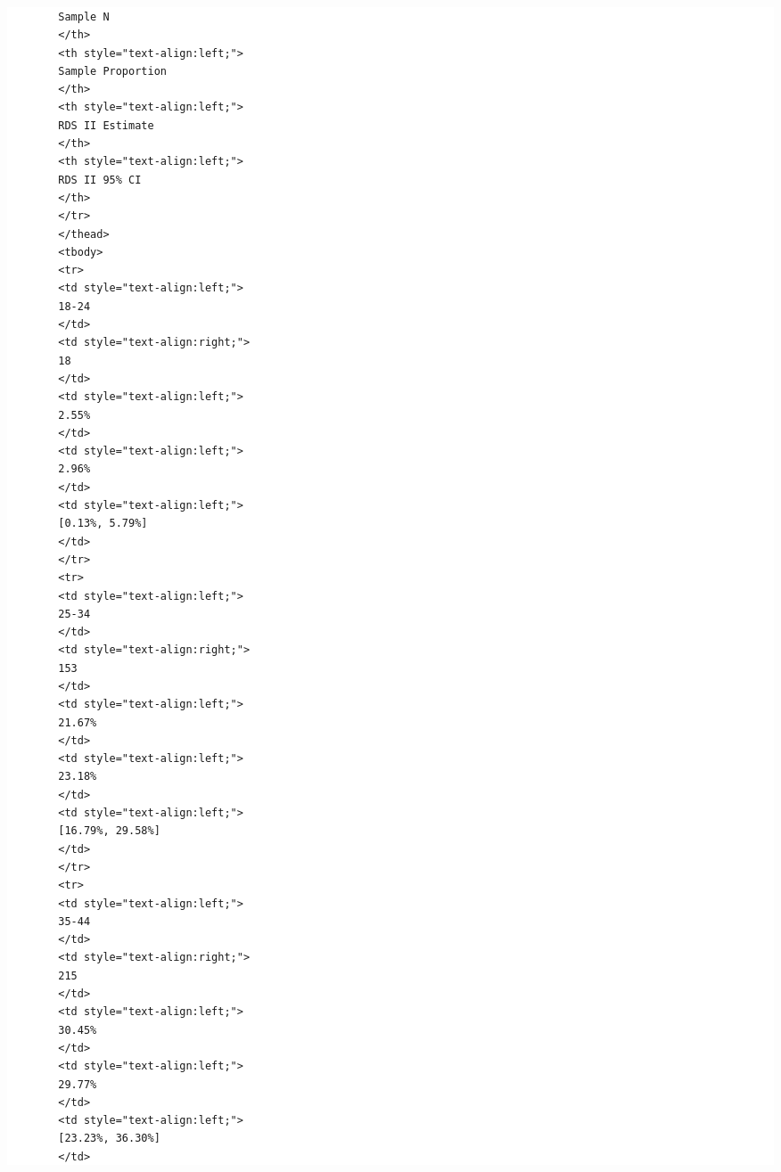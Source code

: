             Sample N
            </th>
            <th style="text-align:left;">
            Sample Proportion
            </th>
            <th style="text-align:left;">
            RDS II Estimate
            </th>
            <th style="text-align:left;">
            RDS II 95% CI
            </th>
            </tr>
            </thead>
            <tbody>
            <tr>
            <td style="text-align:left;">
            18-24
            </td>
            <td style="text-align:right;">
            18
            </td>
            <td style="text-align:left;">
            2.55%
            </td>
            <td style="text-align:left;">
            2.96%
            </td>
            <td style="text-align:left;">
            [0.13%, 5.79%]
            </td>
            </tr>
            <tr>
            <td style="text-align:left;">
            25-34
            </td>
            <td style="text-align:right;">
            153
            </td>
            <td style="text-align:left;">
            21.67%
            </td>
            <td style="text-align:left;">
            23.18%
            </td>
            <td style="text-align:left;">
            [16.79%, 29.58%]
            </td>
            </tr>
            <tr>
            <td style="text-align:left;">
            35-44
            </td>
            <td style="text-align:right;">
            215
            </td>
            <td style="text-align:left;">
            30.45%
            </td>
            <td style="text-align:left;">
            29.77%
            </td>
            <td style="text-align:left;">
            [23.23%, 36.30%]
            </td>